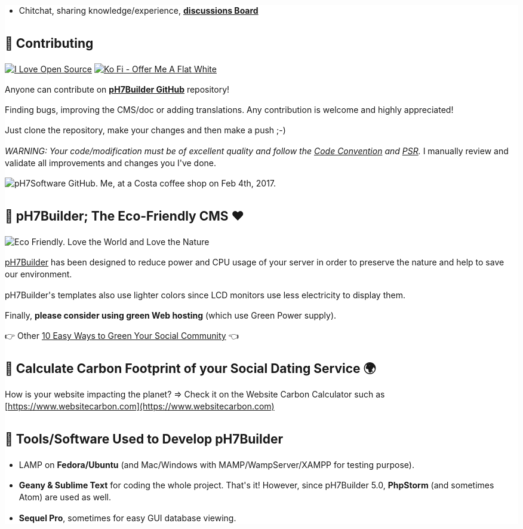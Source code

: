 - Chitchat, sharing knowledge/experience, **[discussions Board](https://github.com/pH7Software/pH7-Social-Dating-CMS/discussions)**


## 💖 Contributing

[![I Love Open Source](static/img/love-open-source-logo.png)](https://ko-fi.com/phenry) [![Ko Fi - Offer Me A Flat White](static/img/kofi-logo.png)](https://ko-fi.com/phenry)

Anyone can contribute on **[pH7Builder GitHub](https://github.com/pH7Software/pH7-Social-Dating-CMS)** repository!

Finding bugs, improving the CMS/doc or adding translations. Any contribution is welcome and highly appreciated!

Just clone the repository, make your changes and then make a push ;-)

*WARNING: Your code/modification must be of excellent quality and follow the [Code Convention](https://ph7builder.com/doc/en/code-convention) and [PSR](https://www.php-fig.org/psr/).* I manually review and validate all improvements and changes you I've done.

![pH7Software GitHub. Me, at a Costa coffee shop on Feb 4th, 2017.](https://user-images.githubusercontent.com/1325411/78962138-32ffa100-7ae3-11ea-8d35-83d78f3cbc48.jpg)


## 🌲 pH7Builder; The Eco-Friendly CMS ❤️

![Eco Friendly. Love the World and Love the Nature](static/img/love-nature.svg)

[pH7Builder](https://ph7builder.com) has been designed to reduce power and CPU usage of your server in order to preserve the nature and help to save our environment.

pH7Builder's templates also use lighter colors since LCD monitors use less electricity to display them.

Finally, **please consider using green Web hosting** (which use Green Power supply).


👉 Other [10 Easy Ways to Green Your Social Community](https://mashable.com/2010/01/01/green-your-web-site/) 👈


## 💪 Calculate Carbon Footprint of your Social Dating Service 🌍

 How is your website impacting the planet? => Check it on the Website Carbon Calculator such as [https://www.websitecarbon.com](https://www.websitecarbon.com)


## 🔨 Tools/Software Used to Develop pH7Builder

* LAMP on **Fedora/Ubuntu** (and Mac/Windows with MAMP/WampServer/XAMPP for testing purpose).

* **Geany &amp; Sublime Text** for coding the whole project. That's it! However, since pH7Builder 5.0, **PhpStorm** (and sometimes Atom) are used as well.

* **Sequel Pro**, sometimes for easy GUI database viewing.
